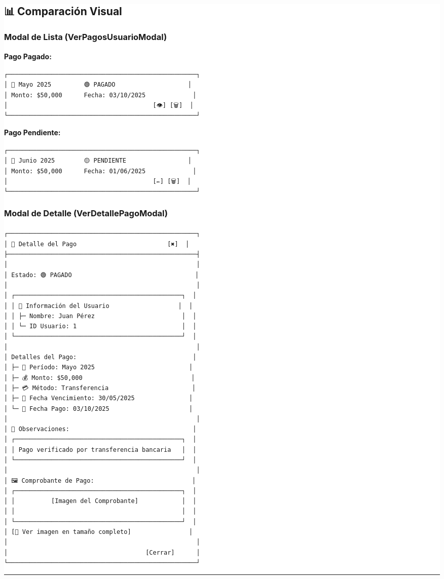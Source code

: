 
## 📊 Comparación Visual

### Modal de Lista (VerPagosUsuarioModal)

**Pago Pagado:**
```
┌────────────────────────────────────────────────────┐
│ 📅 Mayo 2025         🟢 PAGADO                    │
│ Monto: $50,000      Fecha: 03/10/2025             │
│                                        [👁️] [🗑️]  │
└────────────────────────────────────────────────────┘
```

**Pago Pendiente:**
```
┌────────────────────────────────────────────────────┐
│ 📅 Junio 2025        🟡 PENDIENTE                 │
│ Monto: $50,000      Fecha: 01/06/2025             │
│                                        [✏️] [🗑️]  │
└────────────────────────────────────────────────────┘
```

### Modal de Detalle (VerDetallePagoModal)

```
┌────────────────────────────────────────────────────┐
│ 📄 Detalle del Pago                         [✖️]  │
├────────────────────────────────────────────────────┤
│                                                    │
│ Estado: 🟢 PAGADO                                  │
│                                                    │
│ ┌──────────────────────────────────────────────┐  │
│ │ 👤 Información del Usuario                   │  │
│ │ ├─ Nombre: Juan Pérez                        │  │
│ │ └─ ID Usuario: 1                             │  │
│ └──────────────────────────────────────────────┘  │
│                                                    │
│ Detalles del Pago:                                │
│ ├─ 📅 Período: Mayo 2025                          │
│ ├─ 💰 Monto: $50,000                              │
│ ├─ 💳 Método: Transferencia                       │
│ ├─ 📆 Fecha Vencimiento: 30/05/2025               │
│ └─ 📆 Fecha Pago: 03/10/2025                      │
│                                                    │
│ 📝 Observaciones:                                  │
│ ┌──────────────────────────────────────────────┐  │
│ │ Pago verificado por transferencia bancaria   │  │
│ └──────────────────────────────────────────────┘  │
│                                                    │
│ 🖼️ Comprobante de Pago:                           │
│ ┌──────────────────────────────────────────────┐  │
│ │          [Imagen del Comprobante]            │  │
│ │                                              │  │
│ └──────────────────────────────────────────────┘  │
│ [🔗 Ver imagen en tamaño completo]                │
│                                                    │
│                                      [Cerrar]      │
└────────────────────────────────────────────────────┘
```

---